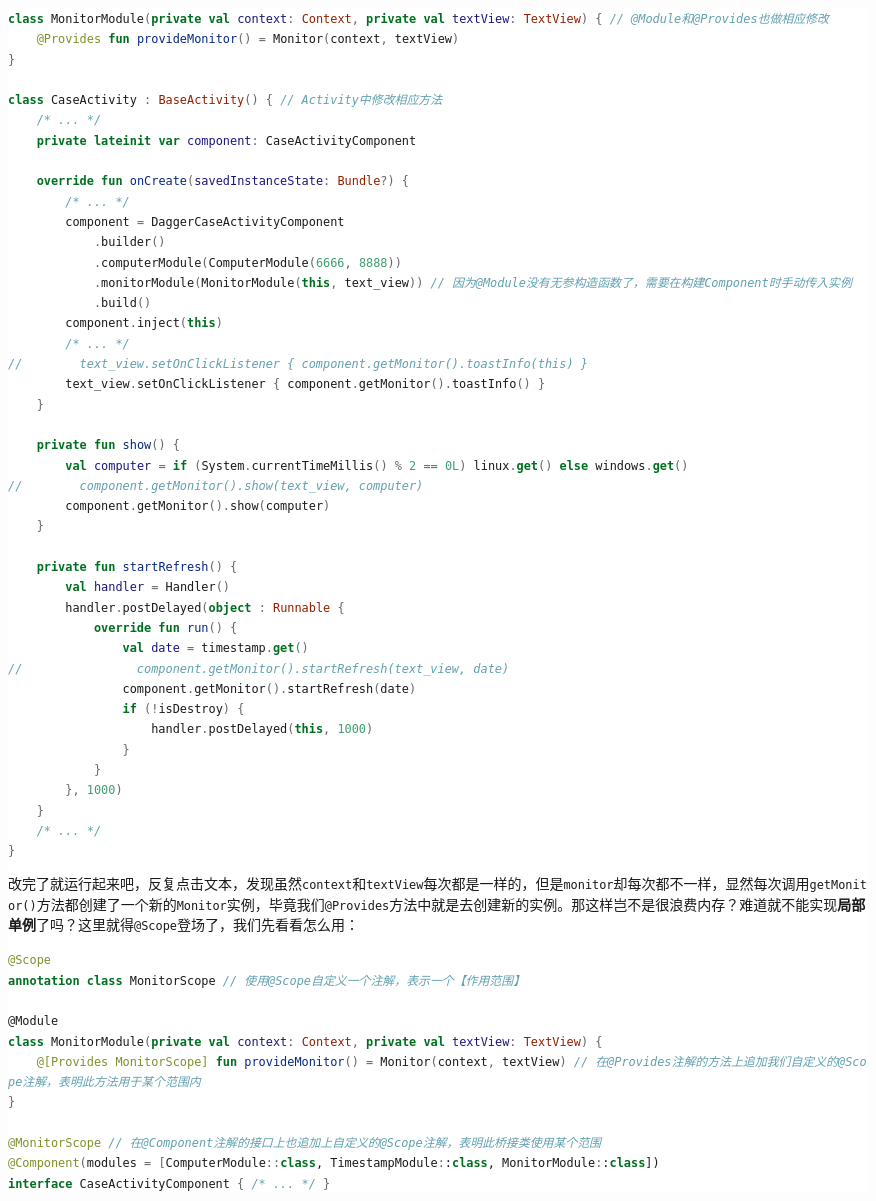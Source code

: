 ```kotlin
class MonitorModule(private val context: Context, private val textView: TextView) { // @Module和@Provides也做相应修改
    @Provides fun provideMonitor() = Monitor(context, textView)
}

class CaseActivity : BaseActivity() { // Activity中修改相应方法
    /* ... */
    private lateinit var component: CaseActivityComponent

    override fun onCreate(savedInstanceState: Bundle?) {
        /* ... */
        component = DaggerCaseActivityComponent
            .builder()
            .computerModule(ComputerModule(6666, 8888))
            .monitorModule(MonitorModule(this, text_view)) // 因为@Module没有无参构造函数了，需要在构建Component时手动传入实例
            .build()
        component.inject(this)
		/* ... */
//        text_view.setOnClickListener { component.getMonitor().toastInfo(this) }
        text_view.setOnClickListener { component.getMonitor().toastInfo() }
    }

    private fun show() {
        val computer = if (System.currentTimeMillis() % 2 == 0L) linux.get() else windows.get()
//        component.getMonitor().show(text_view, computer)
        component.getMonitor().show(computer)
    }

    private fun startRefresh() {
        val handler = Handler()
        handler.postDelayed(object : Runnable {
            override fun run() {
                val date = timestamp.get()
//                component.getMonitor().startRefresh(text_view, date)
                component.getMonitor().startRefresh(date)
                if (!isDestroy) {
                    handler.postDelayed(this, 1000)
                }
            }
        }, 1000)
    }
    /* ... */
}
```

改完了就运行起来吧，反复点击文本，发现虽然`context`和`textView`每次都是一样的，但是`monitor`却每次都不一样，显然每次调用`getMonitor()`方法都创建了一个新的`Monitor`实例，毕竟我们`@Provides`方法中就是去创建新的实例。那这样岂不是很浪费内存？难道就不能实现**局部单例**了吗？这里就得`@Scope`登场了，我们先看看怎么用：

```kotlin
@Scope
annotation class MonitorScope // 使用@Scope自定义一个注解，表示一个【作用范围】

@Module
class MonitorModule(private val context: Context, private val textView: TextView) {
    @[Provides MonitorScope] fun provideMonitor() = Monitor(context, textView) // 在@Provides注解的方法上追加我们自定义的@Scope注解，表明此方法用于某个范围内
}

@MonitorScope // 在@Component注解的接口上也追加上自定义的@Scope注解，表明此桥接类使用某个范围
@Component(modules = [ComputerModule::class, TimestampModule::class, MonitorModule::class])
interface CaseActivityComponent { /* ... */ }
```
